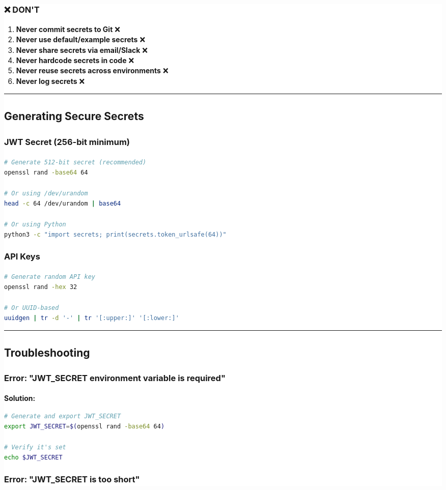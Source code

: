 ### ❌ DON'T

1. **Never commit secrets to Git** ❌
2. **Never use default/example secrets** ❌
3. **Never share secrets via email/Slack** ❌
4. **Never hardcode secrets in code** ❌
5. **Never reuse secrets across environments** ❌
6. **Never log secrets** ❌

---

## Generating Secure Secrets

### JWT Secret (256-bit minimum)
```bash
# Generate 512-bit secret (recommended)
openssl rand -base64 64

# Or using /dev/urandom
head -c 64 /dev/urandom | base64

# Or using Python
python3 -c "import secrets; print(secrets.token_urlsafe(64))"
```

### API Keys
```bash
# Generate random API key
openssl rand -hex 32

# Or UUID-based
uuidgen | tr -d '-' | tr '[:upper:]' '[:lower:]'
```

---

## Troubleshooting

### Error: "JWT_SECRET environment variable is required"

**Solution:**
```bash
# Generate and export JWT_SECRET
export JWT_SECRET=$(openssl rand -base64 64)

# Verify it's set
echo $JWT_SECRET
```

### Error: "JWT_SECRET is too short"
